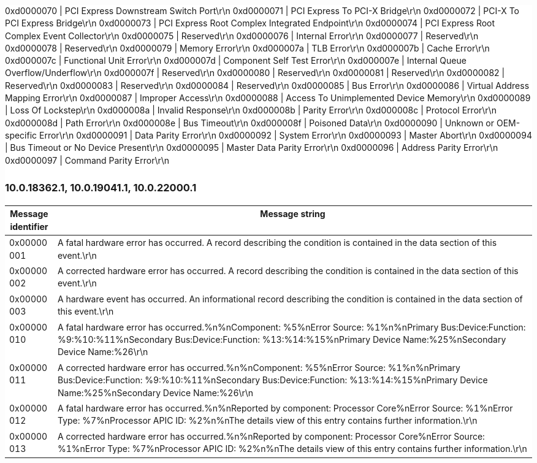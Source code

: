 0xd0000070 | PCI Express Downstream Switch Port\r\n
0xd0000071 | PCI Express To PCI-X Bridge\r\n
0xd0000072 | PCI-X To PCI Express Bridge\r\n
0xd0000073 | PCI Express Root Complex Integrated Endpoint\r\n
0xd0000074 | PCI Express Root Complex Event Collector\r\n
0xd0000075 | Reserved\r\n
0xd0000076 | Internal Error\r\n
0xd0000077 | Reserved\r\n
0xd0000078 | Reserved\r\n
0xd0000079 | Memory Error\r\n
0xd000007a | TLB Error\r\n
0xd000007b | Cache Error\r\n
0xd000007c | Functional Unit Error\r\n
0xd000007d | Component Self Test Error\r\n
0xd000007e | Internal Queue Overflow/Underflow\r\n
0xd000007f | Reserved\r\n
0xd0000080 | Reserved\r\n
0xd0000081 | Reserved\r\n
0xd0000082 | Reserved\r\n
0xd0000083 | Reserved\r\n
0xd0000084 | Reserved\r\n
0xd0000085 | Bus Error\r\n
0xd0000086 | Virtual Address Mapping Error\r\n
0xd0000087 | Improper Access\r\n
0xd0000088 | Access To Unimplemented Device Memory\r\n
0xd0000089 | Loss Of Lockstep\r\n
0xd000008a | Invalid Response\r\n
0xd000008b | Parity Error\r\n
0xd000008c | Protocol Error\r\n
0xd000008d | Path Error\r\n
0xd000008e | Bus Timeout\r\n
0xd000008f | Poisoned Data\r\n
0xd0000090 | Unknown or OEM-specific Error\r\n
0xd0000091 | Data Parity Error\r\n
0xd0000092 | System Error\r\n
0xd0000093 | Master Abort\r\n
0xd0000094 | Bus Timeout or No Device Present\r\n
0xd0000095 | Master Data Parity Error\r\n
0xd0000096 | Address Parity Error\r\n
0xd0000097 | Command Parity Error\r\n

### 10.0.18362.1, 10.0.19041.1, 10.0.22000.1

Message identifier | Message string
--- | ---
0x00000001 | A fatal hardware error has occurred. A record describing the condition is contained in the data section of this event.\r\n
0x00000002 | A corrected hardware error has occurred. A record describing the condition is contained in the data section of this event.\r\n
0x00000003 | A hardware event has occurred. An informational record describing the condition is contained in the data section of this event.\r\n
0x00000010 | A fatal hardware error has occurred.%n%nComponent: %5%nError Source: %1%n%nPrimary Bus:Device:Function: %9:%10:%11%nSecondary Bus:Device:Function: %13:%14:%15%nPrimary Device Name:%25%nSecondary Device Name:%26\r\n
0x00000011 | A corrected hardware error has occurred.%n%nComponent: %5%nError Source: %1%n%nPrimary Bus:Device:Function: %9:%10:%11%nSecondary Bus:Device:Function: %13:%14:%15%nPrimary Device Name:%25%nSecondary Device Name:%26\r\n
0x00000012 | A fatal hardware error has occurred.%n%nReported by component: Processor Core%nError Source: %1%nError Type: %7%nProcessor APIC ID: %2%n%nThe details view of this entry contains further information.\r\n
0x00000013 | A corrected hardware error has occurred.%n%nReported by component: Processor Core%nError Source: %1%nError Type: %7%nProcessor APIC ID: %2%n%nThe details view of this entry contains further information.\r\n
